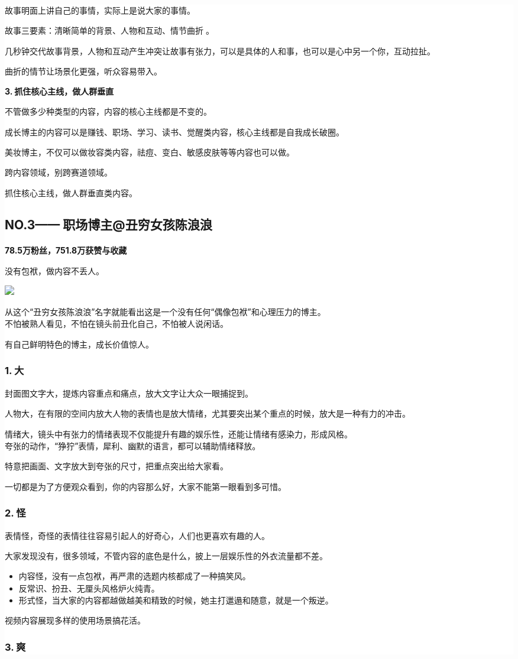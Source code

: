 故事明面上讲自己的事情，实际上是说大家的事情。

故事三要素：清晰简单的背景、人物和互动、情节曲折 。

几秒钟交代故事背景，人物和互动产生冲突让故事有张力，可以是具体的人和事，也可以是心中另一个你，互动拉扯。

曲折的情节让场景化更强，听众容易带入。

**3\. 抓住核心主线，做人群垂直**

不管做多少种类型的内容，内容的核心主线都是不变的。

成长博主的内容可以是赚钱、职场、学习、读书、觉醒类内容，核心主线都是自我成长破圈。

美妆博主，不仅可以做妆容类内容，祛痘、变白、敏感皮肤等等内容也可以做。

跨内容领域，别跨赛道领域。

抓住核心主线，做人群垂直类内容。

## NO.3—— 职场博主@丑穷女孩陈浪浪

**78.5万粉丝，751.8万获赞与收藏**

没有包袱，做内容不丢人。

![](https://image.woshipm.com/wp-files/2024/01/S3XEJ2qjHakTt0JQyg4X.png)

从这个“丑穷女孩陈浪浪”名字就能看出这是一个没有任何“偶像包袱”和心理压力的博主。  
不怕被熟人看见，不怕在镜头前丑化自己，不怕被人说闲话。

有自己鲜明特色的博主，成长价值惊人。

### 1\. 大

封面图文字大，提炼内容重点和痛点，放大文字让大众一眼捕捉到。

人物大，在有限的空间内放大人物的表情也是放大情绪，尤其要突出某个重点的时候，放大是一种有力的冲击。

情绪大，镜头中有张力的情绪表现不仅能提升有趣的娱乐性，还能让情绪有感染力，形成风格。  
夸张的动作，“狰狞”表情，犀利、幽默的语言，都可以辅助情绪释放。

特意把画面、文字放大到夸张的尺寸，把重点突出给大家看。

一切都是为了方便观众看到，你的内容那么好，大家不能第一眼看到多可惜。

### 2\. 怪

表情怪，奇怪的表情往往容易引起人的好奇心，人们也更喜欢有趣的人。

大家发现没有，很多领域，不管内容的底色是什么，披上一层娱乐性的外衣流量都不差。

*   内容怪，没有一点包袱，再严肃的选题内核都成了一种搞笑风。
*   反常识、扮丑、无厘头风格炉火纯青。
*   形式怪，当大家的内容都越做越美和精致的时候，她主打邋遢和随意，就是一个叛逆。

视频内容展现多样的使用场景搞花活。

### 3\. 爽
